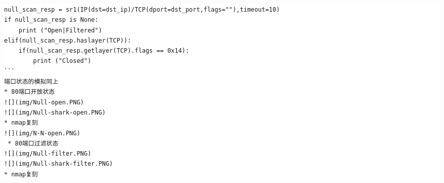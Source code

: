     null_scan_resp = sr1(IP(dst=dst_ip)/TCP(dport=dst_port,flags=""),timeout=10)
    if null_scan_resp is None:  
        print ("Open|Filtered")
    elif(null_scan_resp.haslayer(TCP)):  
        if(null_scan_resp.getlayer(TCP).flags == 0x14):  
            print ("Closed")
    ```  
    端口状态的模拟同上  
    * 80端口开放状态  
    ![](img/Null-open.PNG)
    ![](img/Null-shark-open.PNG)
    * nmap复刻  
    ![](img/N-N-open.PNG)
     * 80端口过滤状态  
    ![](img/Null-filter.PNG)
    ![](img/Null-shark-filter.PNG)
    * nmap复刻  